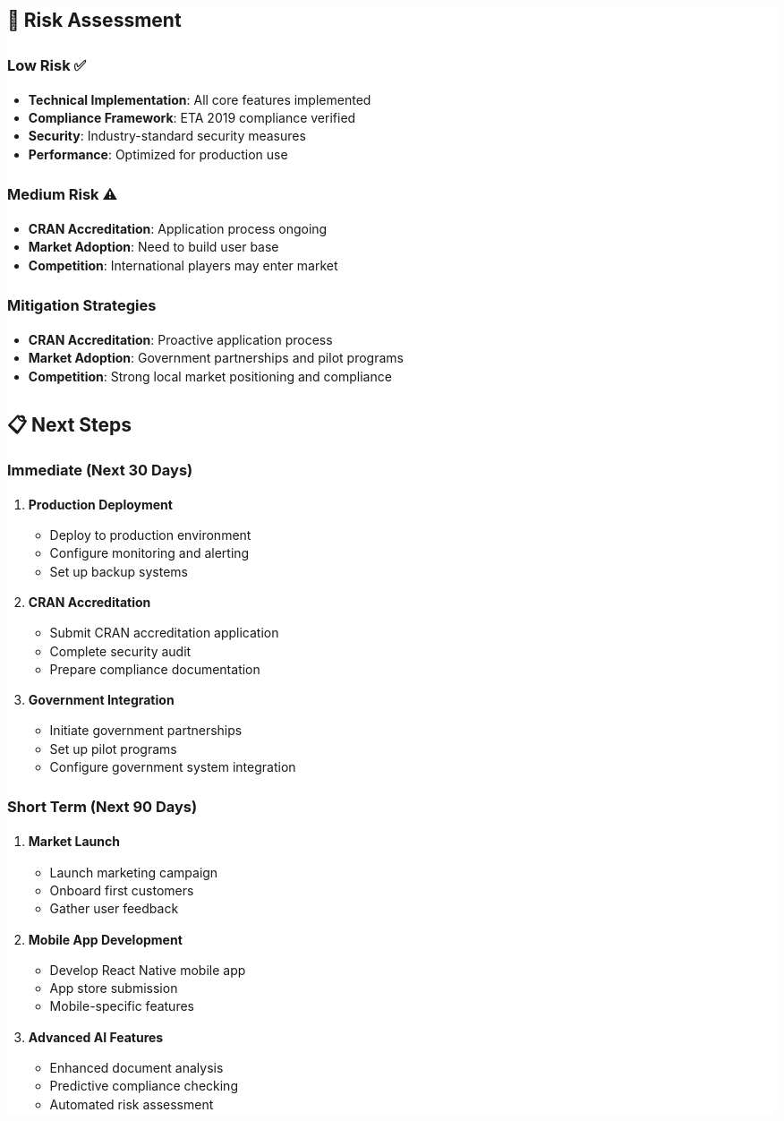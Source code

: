 ## 🚨 Risk Assessment

### Low Risk ✅
- **Technical Implementation**: All core features implemented
- **Compliance Framework**: ETA 2019 compliance verified
- **Security**: Industry-standard security measures
- **Performance**: Optimized for production use

### Medium Risk ⚠️
- **CRAN Accreditation**: Application process ongoing
- **Market Adoption**: Need to build user base
- **Competition**: International players may enter market

### Mitigation Strategies
- **CRAN Accreditation**: Proactive application process
- **Market Adoption**: Government partnerships and pilot programs
- **Competition**: Strong local market positioning and compliance

## 📋 Next Steps

### Immediate (Next 30 Days)
1. **Production Deployment**
   - Deploy to production environment
   - Configure monitoring and alerting
   - Set up backup systems

2. **CRAN Accreditation**
   - Submit CRAN accreditation application
   - Complete security audit
   - Prepare compliance documentation

3. **Government Integration**
   - Initiate government partnerships
   - Set up pilot programs
   - Configure government system integration

### Short Term (Next 90 Days)
1. **Market Launch**
   - Launch marketing campaign
   - Onboard first customers
   - Gather user feedback

2. **Mobile App Development**
   - Develop React Native mobile app
   - App store submission
   - Mobile-specific features

3. **Advanced AI Features**
   - Enhanced document analysis
   - Predictive compliance checking
   - Automated risk assessment
